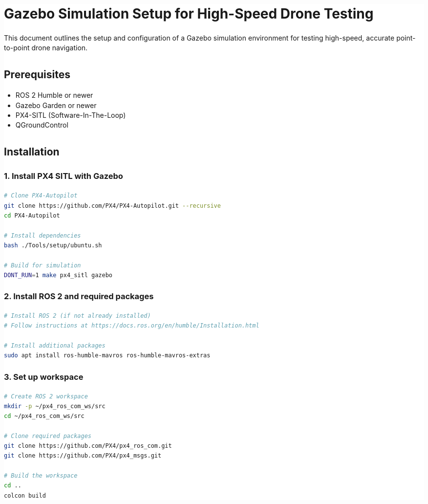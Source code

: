 # Gazebo Simulation Setup for High-Speed Drone Testing

This document outlines the setup and configuration of a Gazebo simulation environment for testing high-speed, accurate point-to-point drone navigation.

## Prerequisites

- ROS 2 Humble or newer
- Gazebo Garden or newer
- PX4-SITL (Software-In-The-Loop)
- QGroundControl

## Installation

### 1. Install PX4 SITL with Gazebo

```bash
# Clone PX4-Autopilot
git clone https://github.com/PX4/PX4-Autopilot.git --recursive
cd PX4-Autopilot

# Install dependencies
bash ./Tools/setup/ubuntu.sh

# Build for simulation
DONT_RUN=1 make px4_sitl gazebo
```

### 2. Install ROS 2 and required packages

```bash
# Install ROS 2 (if not already installed)
# Follow instructions at https://docs.ros.org/en/humble/Installation.html

# Install additional packages
sudo apt install ros-humble-mavros ros-humble-mavros-extras
```

### 3. Set up workspace

```bash
# Create ROS 2 workspace
mkdir -p ~/px4_ros_com_ws/src
cd ~/px4_ros_com_ws/src

# Clone required packages
git clone https://github.com/PX4/px4_ros_com.git
git clone https://github.com/PX4/px4_msgs.git

# Build the workspace
cd ..
colcon build
```

